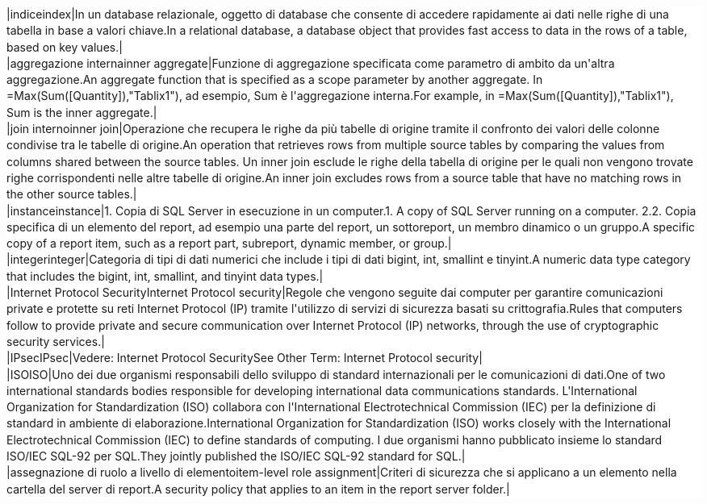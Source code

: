 |<span data-ttu-id="926dc-483">indice</span><span class="sxs-lookup"><span data-stu-id="926dc-483">index</span></span>|<span data-ttu-id="926dc-484">In un database relazionale, oggetto di database che consente di accedere rapidamente ai dati nelle righe di una tabella in base a valori chiave.</span><span class="sxs-lookup"><span data-stu-id="926dc-484">In a relational database, a database object that provides fast access to data in the rows of a table, based on key values.</span></span>|  
|<span data-ttu-id="926dc-485">aggregazione interna</span><span class="sxs-lookup"><span data-stu-id="926dc-485">inner aggregate</span></span>|<span data-ttu-id="926dc-486">Funzione di aggregazione specificata come parametro di ambito da un'altra aggregazione.</span><span class="sxs-lookup"><span data-stu-id="926dc-486">An aggregate function that is specified as a scope parameter by another aggregate.</span></span> <span data-ttu-id="926dc-487">In =Max(Sum([Quantity]),"Tablix1"), ad esempio, Sum è l'aggregazione interna.</span><span class="sxs-lookup"><span data-stu-id="926dc-487">For example, in =Max(Sum([Quantity]),"Tablix1"), Sum is the inner aggregate.</span></span>|  
|<span data-ttu-id="926dc-488">join interno</span><span class="sxs-lookup"><span data-stu-id="926dc-488">inner join</span></span>|<span data-ttu-id="926dc-489">Operazione che recupera le righe da più tabelle di origine tramite il confronto dei valori delle colonne condivise tra le tabelle di origine.</span><span class="sxs-lookup"><span data-stu-id="926dc-489">An operation that retrieves rows from multiple source tables by comparing the values from columns shared between the source tables.</span></span> <span data-ttu-id="926dc-490">Un inner join esclude le righe della tabella di origine per le quali non vengono trovate righe corrispondenti nelle altre tabelle di origine.</span><span class="sxs-lookup"><span data-stu-id="926dc-490">An inner join excludes rows from a source table that have no matching rows in the other source tables.</span></span>|  
|<span data-ttu-id="926dc-491">instance</span><span class="sxs-lookup"><span data-stu-id="926dc-491">instance</span></span>|<span data-ttu-id="926dc-492">1. Copia di SQL Server in esecuzione in un computer.</span><span class="sxs-lookup"><span data-stu-id="926dc-492">1. A copy of SQL Server running on a computer.</span></span> <span data-ttu-id="926dc-493">2.</span><span class="sxs-lookup"><span data-stu-id="926dc-493">2.</span></span> <span data-ttu-id="926dc-494">Copia specifica di un elemento del report, ad esempio una parte del report, un sottoreport, un membro dinamico o un gruppo.</span><span class="sxs-lookup"><span data-stu-id="926dc-494">A specific copy of a report item, such as a report part, subreport, dynamic member, or group.</span></span>|  
|<span data-ttu-id="926dc-495">integer</span><span class="sxs-lookup"><span data-stu-id="926dc-495">integer</span></span>|<span data-ttu-id="926dc-496">Categoria di tipi di dati numerici che include i tipi di dati bigint, int, smallint e tinyint.</span><span class="sxs-lookup"><span data-stu-id="926dc-496">A numeric data type category that includes the bigint, int, smallint, and tinyint data types.</span></span>|  
|<span data-ttu-id="926dc-497">Internet Protocol Security</span><span class="sxs-lookup"><span data-stu-id="926dc-497">Internet Protocol security</span></span>|<span data-ttu-id="926dc-498">Regole che vengono seguite dai computer per garantire comunicazioni private e protette su reti Internet Protocol (IP) tramite l'utilizzo di servizi di sicurezza basati su crittografia.</span><span class="sxs-lookup"><span data-stu-id="926dc-498">Rules that computers follow to provide private and secure communication over Internet Protocol (IP) networks, through the use of cryptographic security services.</span></span>|  
|<span data-ttu-id="926dc-499">IPsec</span><span class="sxs-lookup"><span data-stu-id="926dc-499">IPsec</span></span>|<span data-ttu-id="926dc-500">Vedere: Internet Protocol Security</span><span class="sxs-lookup"><span data-stu-id="926dc-500">See Other Term: Internet Protocol security</span></span>|  
|<span data-ttu-id="926dc-501">ISO</span><span class="sxs-lookup"><span data-stu-id="926dc-501">ISO</span></span>|<span data-ttu-id="926dc-502">Uno dei due organismi responsabili dello sviluppo di standard internazionali per le comunicazioni di dati.</span><span class="sxs-lookup"><span data-stu-id="926dc-502">One of two international standards bodies responsible for developing international data communications standards.</span></span> <span data-ttu-id="926dc-503">L'International Organization for Standardization (ISO) collabora con l'International Electrotechnical Commission (IEC) per la definizione di standard in ambiente di elaborazione.</span><span class="sxs-lookup"><span data-stu-id="926dc-503">International Organization for Standardization (ISO) works closely with the International Electrotechnical Commission (IEC) to define standards of computing.</span></span> <span data-ttu-id="926dc-504">I due organismi hanno pubblicato insieme lo standard ISO/IEC SQL-92 per SQL.</span><span class="sxs-lookup"><span data-stu-id="926dc-504">They jointly published the ISO/IEC SQL-92 standard for SQL.</span></span>|  
|<span data-ttu-id="926dc-505">assegnazione di ruolo a livello di elemento</span><span class="sxs-lookup"><span data-stu-id="926dc-505">item-level role assignment</span></span>|<span data-ttu-id="926dc-506">Criteri di sicurezza che si applicano a un elemento nella cartella del server di report.</span><span class="sxs-lookup"><span data-stu-id="926dc-506">A security policy that applies to an item in the report server folder.</span></span>|  
